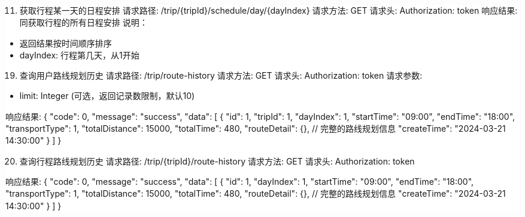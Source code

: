 11. 获取行程某一天的日程安排
请求路径: /trip/{tripId}/schedule/day/{dayIndex}
请求方法: GET
请求头: Authorization: token
响应结果: 同获取行程的所有日程安排
说明：
- 返回结果按时间顺序排序
- dayIndex: 行程第几天，从1开始

19. 查询用户路线规划历史
请求路径: /trip/route-history
请求方法: GET
请求头: Authorization: token
请求参数:
- limit: Integer (可选，返回记录数限制，默认10)

响应结果:
{
    "code": 0,
    "message": "success",
    "data": [
        {
            "id": 1,
            "tripId": 1,
            "dayIndex": 1,
            "startTime": "09:00",
            "endTime": "18:00",
            "transportType": 1,
            "totalDistance": 15000,
            "totalTime": 480,
            "routeDetail": {}, // 完整的路线规划信息
            "createTime": "2024-03-21 14:30:00"
        }
    ]
}

20. 查询行程路线规划历史
请求路径: /trip/{tripId}/route-history
请求方法: GET
请求头: Authorization: token

响应结果:
{
    "code": 0,
    "message": "success",
    "data": [
        {
            "id": 1,
            "dayIndex": 1,
            "startTime": "09:00",
            "endTime": "18:00",
            "transportType": 1,
            "totalDistance": 15000,
            "totalTime": 480,
            "routeDetail": {}, // 完整的路线规划信息
            "createTime": "2024-03-21 14:30:00"
        }
    ]
}
